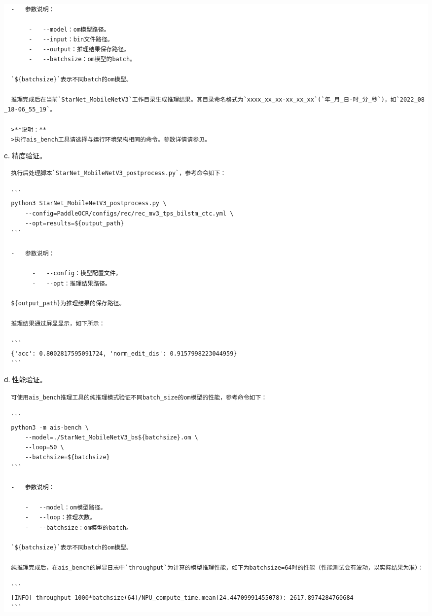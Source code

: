       -   参数说明：

           -   --model：om模型路径。
           -   --input：bin文件路径。
           -   --output：推理结果保存路径。
           -   --batchsize：om模型的batch。

      `${batchsize}`表示不同batch的om模型。

      推理完成后在当前`StarNet_MobileNetV3`工作目录生成推理结果。其目录命名格式为`xxxx_xx_xx-xx_xx_xx`(`年_月_日-时_分_秒`)，如`2022_08_18-06_55_19`。

      >**说明：** 
      >执行ais_bench工具请选择与运行环境架构相同的命令。参数详情请参见。

   c.  精度验证。

      执行后处理脚本`StarNet_MobileNetV3_postprocess.py`，参考命令如下：

      ```
      python3 StarNet_MobileNetV3_postprocess.py \
          --config=PaddleOCR/configs/rec/rec_mv3_tps_bilstm_ctc.yml \
          --opt=results=${output_path}
      ```

      -   参数说明：

            -   --config：模型配置文件。
            -   --opt：推理结果路径。

      ${output_path}为推理结果的保存路径。

      推理结果通过屏显显示，如下所示：

      ```
      {'acc': 0.8002817595091724, 'norm_edit_dis': 0.9157998223044959}
      ```

   d.  性能验证。

      可使用ais_bench推理工具的纯推理模式验证不同batch_size的om模型的性能，参考命令如下：

      ```
      python3 -m ais-bench \
          --model=./StarNet_MobileNetV3_bs${batchsize}.om \
          --loop=50 \
          --batchsize=${batchsize}
      ```

      -   参数说明：

          -   --model：om模型路径。
          -   --loop：推理次数。
          -   --batchsize：om模型的batch。

      `${batchsize}`表示不同batch的om模型。

      纯推理完成后，在ais_bench的屏显日志中`throughput`为计算的模型推理性能，如下为batchsize=64时的性能（性能测试会有波动，以实际结果为准）：

      ```
      [INFO] throughput 1000*batchsize(64)/NPU_compute_time.mean(24.44709991455078): 2617.8974284760684
      ```

